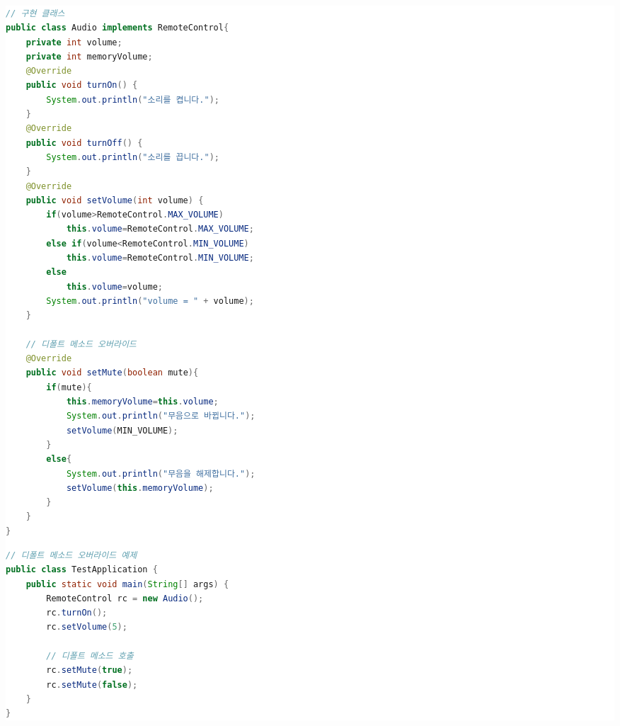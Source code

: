 ```java
// 구현 클래스
public class Audio implements RemoteControl{
    private int volume;
    private int memoryVolume;
    @Override
    public void turnOn() {
        System.out.println("소리를 켭니다.");
    }
    @Override
    public void turnOff() {
        System.out.println("소리를 끕니다.");
    }
    @Override
    public void setVolume(int volume) {
        if(volume>RemoteControl.MAX_VOLUME)
            this.volume=RemoteControl.MAX_VOLUME;
        else if(volume<RemoteControl.MIN_VOLUME)
            this.volume=RemoteControl.MIN_VOLUME;
        else
            this.volume=volume;
        System.out.println("volume = " + volume);
    }

    // 디폴트 메소드 오버라이드
    @Override
    public void setMute(boolean mute){
        if(mute){
            this.memoryVolume=this.volume;
            System.out.println("무음으로 바뀝니다.");
            setVolume(MIN_VOLUME);
        }
        else{
            System.out.println("무음을 해제합니다.");
            setVolume(this.memoryVolume);
        }
    }
}
```

```java
// 디폴트 메소드 오버라이드 예제
public class TestApplication {
    public static void main(String[] args) {
        RemoteControl rc = new Audio();
        rc.turnOn();
        rc.setVolume(5);

        // 디폴트 메소드 호출
        rc.setMute(true);
        rc.setMute(false);
    }
}
```
